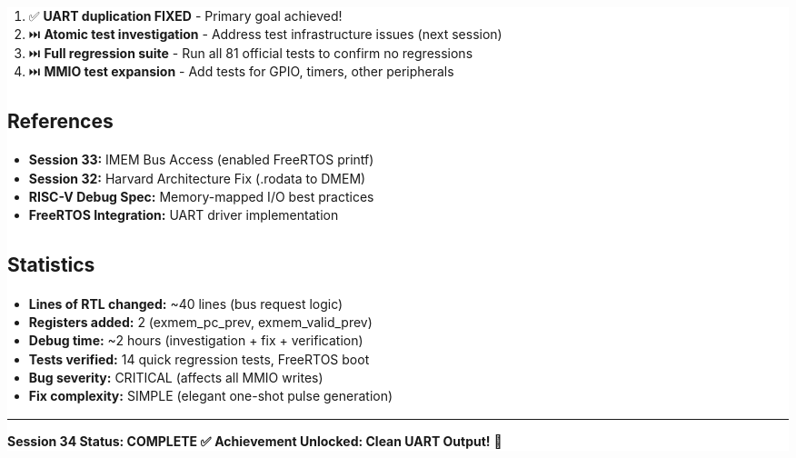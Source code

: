 1. ✅ **UART duplication FIXED** - Primary goal achieved!
2. ⏭️ **Atomic test investigation** - Address test infrastructure issues (next session)
3. ⏭️ **Full regression suite** - Run all 81 official tests to confirm no regressions
4. ⏭️ **MMIO test expansion** - Add tests for GPIO, timers, other peripherals

## References

- **Session 33:** IMEM Bus Access (enabled FreeRTOS printf)
- **Session 32:** Harvard Architecture Fix (.rodata to DMEM)
- **RISC-V Debug Spec:** Memory-mapped I/O best practices
- **FreeRTOS Integration:** UART driver implementation

## Statistics

- **Lines of RTL changed:** ~40 lines (bus request logic)
- **Registers added:** 2 (exmem_pc_prev, exmem_valid_prev)
- **Debug time:** ~2 hours (investigation + fix + verification)
- **Tests verified:** 14 quick regression tests, FreeRTOS boot
- **Bug severity:** CRITICAL (affects all MMIO writes)
- **Fix complexity:** SIMPLE (elegant one-shot pulse generation)

---

**Session 34 Status: COMPLETE ✅**
**Achievement Unlocked: Clean UART Output!** 🎉
